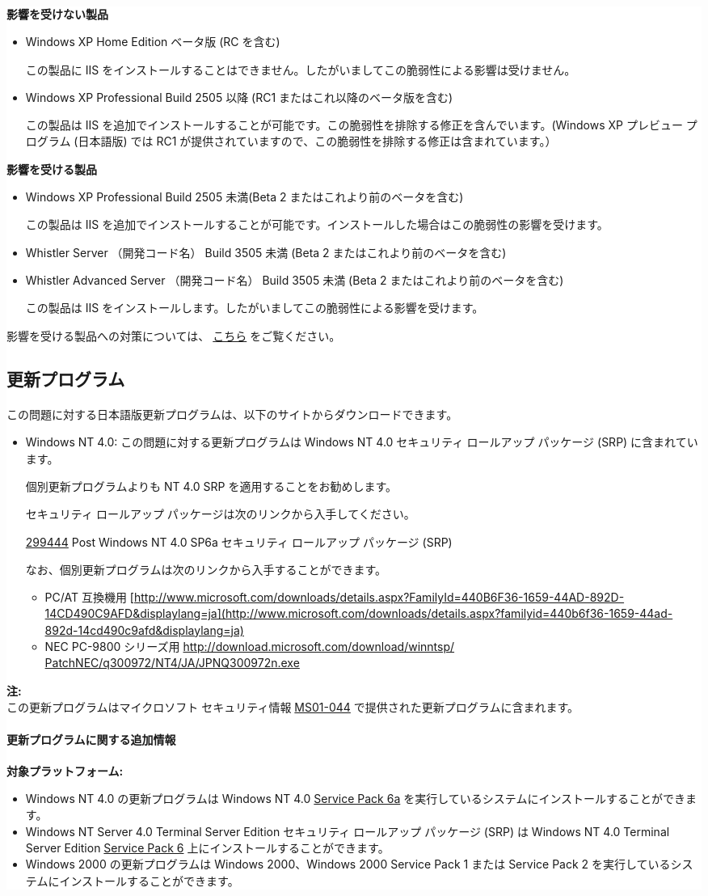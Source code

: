 **影響を受けない製品**

-   Windows XP Home Edition ベータ版 (RC を含む)

    この製品に IIS をインストールすることはできません。したがいましてこの脆弱性による影響は受けません。

-   Windows XP Professional Build 2505 以降 (RC1 またはこれ以降のベータ版を含む)

    この製品は IIS を追加でインストールすることが可能です。この脆弱性を排除する修正を含んでいます。(Windows XP プレビュー プログラム (日本語版) では RC1 が提供されていますので、この脆弱性を排除する修正は含まれています。）

**影響を受ける製品**

-   Windows XP Professional Build 2505 未満(Beta 2 またはこれより前のベータを含む)

    この製品は IIS を追加でインストールすることが可能です。インストールした場合はこの脆弱性の影響を受けます。

-   Whistler Server （開発コード名） Build 3505 未満 (Beta 2 またはこれより前のベータを含む)
-   Whistler Advanced Server （開発コード名） Build 3505 未満 (Beta 2 またはこれより前のベータを含む)

    この製品は IIS をインストールします。したがいましてこの脆弱性による影響を受けます。

影響を受ける製品への対策については、 [こちら](http://technet.microsoft.com/ja-jp/library/dd362800.aspx) をご覧ください。

更新プログラム
--------------


この問題に対する日本語版更新プログラムは、以下のサイトからダウンロードできます。

-   Windows NT 4.0:
    この問題に対する更新プログラムは Windows NT 4.0 セキュリティ ロールアップ パッケージ (SRP) に含まれています。

    個別更新プログラムよりも NT 4.0 SRP を適用することをお勧めします。

    セキュリティ ロールアップ パッケージは次のリンクから入手してください。

    [299444](http://support.microsoft.com/kb/299444) Post Windows NT 4.0 SP6a セキュリティ ロールアップ パッケージ (SRP)

    なお、個別更新プログラムは次のリンクから入手することができます。

    -   PC/AT 互換機用
        [http://www.microsoft.com/downloads/details.aspx?FamilyId=440B6F36-1659-44AD-892D-14CD490C9AFD&displaylang=ja](http://www.microsoft.com/downloads/details.aspx?familyid=440b6f36-1659-44ad-892d-14cd490c9afd&displaylang=ja)
    -   NEC PC-9800 シリーズ用
        [http://download.microsoft.com/download/winntsp/
        PatchNEC/q300972/NT4/JA/JPNQ300972n.exe](http://download.microsoft.com/download/winntsp/patchnec/q300972/nt4/ja/jpnq300972n.exe)

**注:**  
この更新プログラムはマイクロソフト セキュリティ情報 [MS01-044](http://technet.microsoft.com/security/bulletin/ms01-044) で提供された更新プログラムに含まれます。

#### 更新プログラムに関する追加情報

**対象プラットフォーム:**  

-   Windows NT 4.0 の更新プログラムは Windows NT 4.0 [Service Pack 6a](http://www.microsoft.com/japan/ntserver/downloads/sp6a.mspx) を実行しているシステムにインストールすることができます。
-   Windows NT Server 4.0 Terminal Server Edition セキュリティ ロールアップ パッケージ (SRP) は Windows NT 4.0 Terminal Server Edition [Service Pack 6](http://www.microsoft.com/japan/technet/downloads/winnt.mspx) 上にインストールすることができます。
-   Windows 2000 の更新プログラムは Windows 2000、Windows 2000 Service Pack 1 または Service Pack 2 を実行しているシステムにインストールすることができます。
